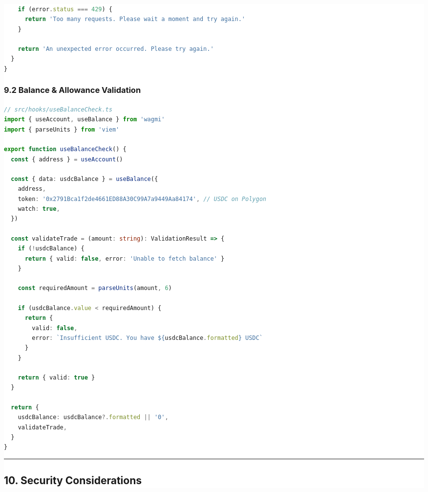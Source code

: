 ```typescript
    if (error.status === 429) {
      return 'Too many requests. Please wait a moment and try again.'
    }
    
    return 'An unexpected error occurred. Please try again.'
  }
}
```

### 9.2 Balance & Allowance Validation

```typescript
// src/hooks/useBalanceCheck.ts
import { useAccount, useBalance } from 'wagmi'
import { parseUnits } from 'viem'

export function useBalanceCheck() {
  const { address } = useAccount()
  
  const { data: usdcBalance } = useBalance({
    address,
    token: '0x2791Bca1f2de4661ED88A30C99A7a9449Aa84174', // USDC on Polygon
    watch: true,
  })
  
  const validateTrade = (amount: string): ValidationResult => {
    if (!usdcBalance) {
      return { valid: false, error: 'Unable to fetch balance' }
    }
    
    const requiredAmount = parseUnits(amount, 6)
    
    if (usdcBalance.value < requiredAmount) {
      return { 
        valid: false, 
        error: `Insufficient USDC. You have ${usdcBalance.formatted} USDC` 
      }
    }
    
    return { valid: true }
  }
  
  return {
    usdcBalance: usdcBalance?.formatted || '0',
    validateTrade,
  }
}
```

---

## 10. Security Considerations
